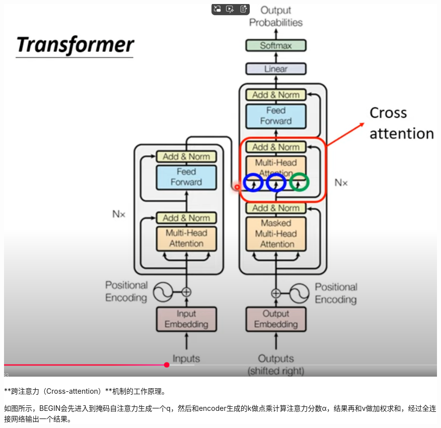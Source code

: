 ![image-20250906200356827](./pic/image-20250906200356827.png)

**跨注意力（Cross-attention）**机制的工作原理。

如图所示，BEGIN会先进入到掩码自注意力生成一个q，然后和encoder生成的k做点乘计算注意力分数α，结果再和v做加权求和，经过全连接网络输出一个结果。
